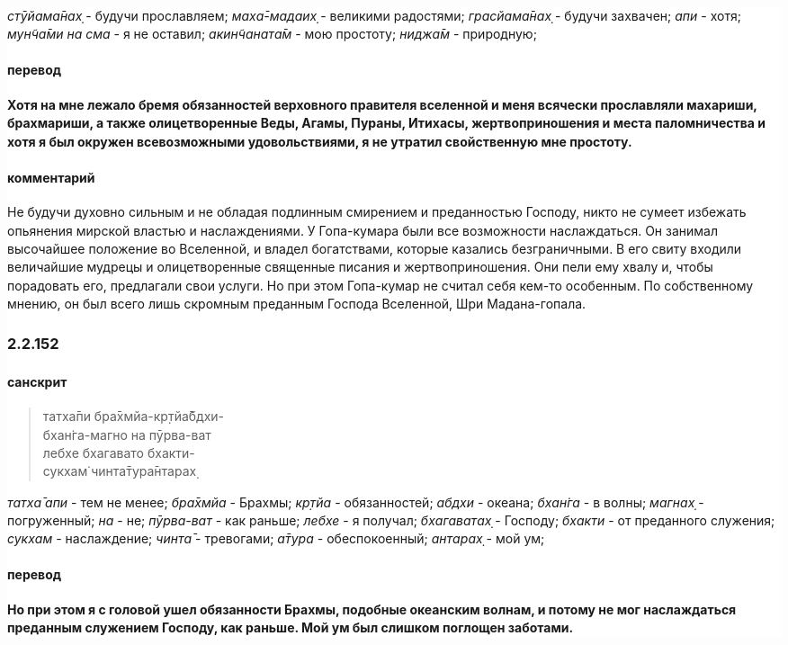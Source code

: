 _стӯйама̄нах̣_ - будучи прославляем;
_маха̄-мадаих̣_ - великими радостями;
_грасйама̄нах̣_ - будучи захвачен;
_апи_ - хотя;
_мун̃ча̄ми на сма_ - я не оставил;
_акин̃чаната̄м_ - мою простоту;
_ниджа̄м_ - природную;

#### перевод

**Хотя на мне лежало бремя обязанностей верховного правителя вселенной и меня всячески прославляли махариши, брахмариши, а также олицетворенные Веды, Агамы, Пураны, Итихасы, жертвоприношения и места паломничества и хотя я был окружен всевозможными удовольствиями, я не утратил свойственную мне простоту.**

#### комментарий

Не будучи духовно сильным и не обладая подлинным смирением и преданностью Господу, никто не сумеет избежать опьянения мирской властью и наслаждениями. У Гопа-кумара были все возможности наслаждаться. Он занимал высочайшее положение во Вселенной, и владел богатствами, которые казались безграничными. В его свиту входили величайшие мудрецы и олицетворенные священные писания и жертвоприношения. Они пели ему хвалу и, чтобы порадовать его, предлагали свои услуги. Но при этом Гопа-кумар не считал себя кем-то особенным. По собственному мнению, он был всего лишь скромным преданным Господа Вселенной, Шри Мадана-гопала.

### 2.2.152

#### санскрит

> татха̄пи бра̄хмйа-кр̣тйа̄бдхи-<br/>
> бхан̇га-магно на пӯрва-ват<br/>
> лебхе бхагавато бхакти-<br/>
> сукхам̇ чинта̄тура̄нтарах̣

_татха̄ апи_ - тем не менее;
_бра̄хмйа_ - Брахмы;
_кр̣тйа_ - обязанностей;
_абдхи_ - океана;
_бхан̇га_ - в волны;
_магнах̣_ - погруженный;
_на_ - не;
_пӯрва-ват_ - как раньше;
_лебхе_ - я получал;
_бхагаватах̣_ - Господу;
_бхакти_ - от преданного служения;
_сукхам_ - наслаждение;
_чинта̄_ - тревогами;
_а̄тура_ - обеспокоенный;
_антарах̣_ - мой ум;

#### перевод

**Но при этом я с головой ушел обязанности Брахмы, подобные океанским волнам, и потому не мог наслаждаться преданным служением Господу, как раньше. Мой ум был слишком поглощен заботами.**
